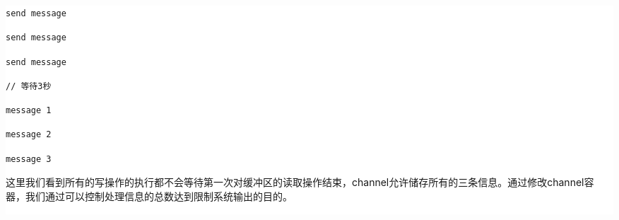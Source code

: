 </td>

<td >





`send message`




`send message`




`send message`




`// 等待3秒`




`message 1`




`message 2`




`message 3`




</td>
</tr>
</tbody>
</table>






这里我们看到所有的写操作的执行都不会等待第一次对缓冲区的读取操作结束，channel允许储存所有的三条信息。通过修改channel容器，我们通过可以控制处理信息的总数达到限制系统输出的目的。



</td>

<td valign="top" >
</td>
</tr>
</tbody>
</table>






<table >
<tbody >
<tr >
